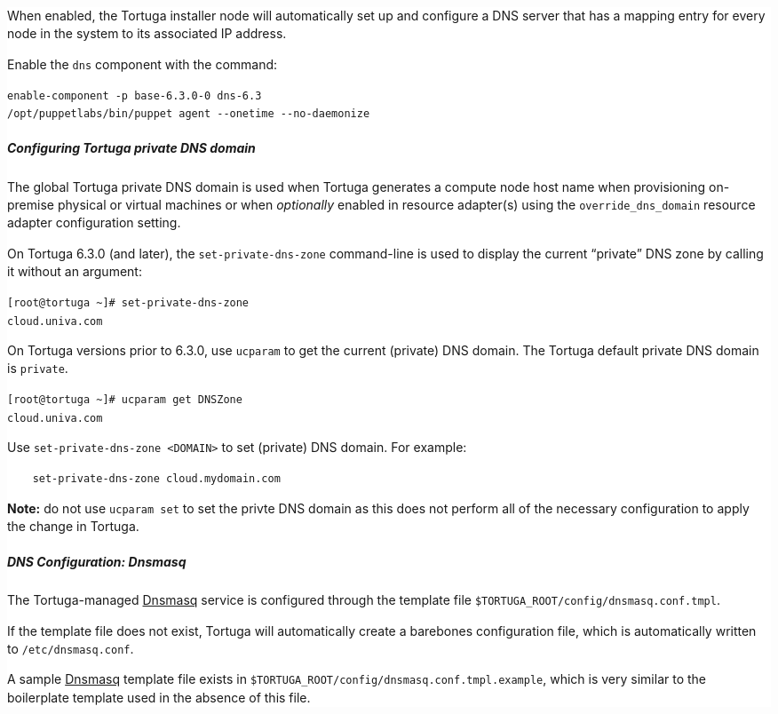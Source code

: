 When enabled, the Tortuga installer node will automatically set up and
configure a DNS server that has a mapping entry for every node in the
system to its associated IP address.

Enable the `dns` component with the command:

    enable-component -p base-6.3.0-0 dns-6.3
    /opt/puppetlabs/bin/puppet agent --onetime --no-daemonize

##### Configuring Tortuga private DNS domain

The global Tortuga private DNS domain is used when Tortuga generates a
compute node host name when provisioning on-premise physical or virtual
machines or when *optionally* enabled in resource adapter(s) using the
`override_dns_domain` resource adapter configuration setting.

On Tortuga 6.3.0 (and later), the `set-private-dns-zone` command-line is
used to display the current “private” DNS zone by calling it without an
argument:

    [root@tortuga ~]# set-private-dns-zone
    cloud.univa.com

On Tortuga versions prior to 6.3.0, use `ucparam` to get the current
(private) DNS domain. The Tortuga default private DNS domain is
`private`.

    [root@tortuga ~]# ucparam get DNSZone
    cloud.univa.com

Use `set-private-dns-zone <DOMAIN>` to set (private) DNS domain. For
example:

``` 
    set-private-dns-zone cloud.mydomain.com
```

**Note:** do not use `ucparam set` to set the privte DNS domain as this
does not perform all of the necessary configuration to apply the change
in Tortuga.

##### DNS Configuration: Dnsmasq

The Tortuga-managed
[Dnsmasq](http://www.thekelleys.org.uk/dnsmasq/doc.html "Dnsmasq")
service is configured through the template file
`$TORTUGA_ROOT/config/dnsmasq.conf.tmpl`.

If the template file does not exist, Tortuga will automatically create a
barebones configuration file, which is automatically written to
`/etc/dnsmasq.conf`.

A sample
[Dnsmasq](http://www.thekelleys.org.uk/dnsmasq/doc.html "Dnsmasq")
template file exists in
`$TORTUGA_ROOT/config/dnsmasq.conf.tmpl.example`, which is very similar
to the boilerplate template used in the absence of this file.
